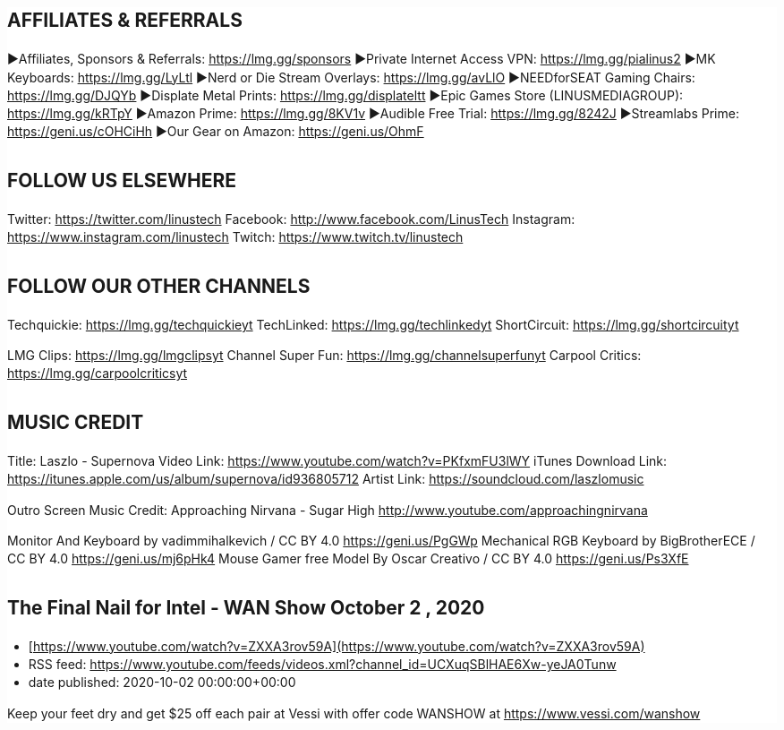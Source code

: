 AFFILIATES & REFERRALS
---------------------------------------------------
►Affiliates, Sponsors & Referrals: https://lmg.gg/sponsors
►Private Internet Access VPN: https://lmg.gg/pialinus2
►MK Keyboards: https://lmg.gg/LyLtl
►Nerd or Die Stream Overlays: https://lmg.gg/avLlO
►NEEDforSEAT Gaming Chairs: https://lmg.gg/DJQYb
►Displate Metal Prints: https://lmg.gg/displateltt
►Epic Games Store (LINUSMEDIAGROUP): https://lmg.gg/kRTpY
►Amazon Prime: https://lmg.gg/8KV1v
►Audible Free Trial: https://lmg.gg/8242J
►Streamlabs Prime: https://geni.us/cOHCiHh
►Our Gear on Amazon: https://geni.us/OhmF
 
FOLLOW US ELSEWHERE
---------------------------------------------------  
Twitter: https://twitter.com/linustech
Facebook: http://www.facebook.com/LinusTech
Instagram: https://www.instagram.com/linustech
Twitch: https://www.twitch.tv/linustech

FOLLOW OUR OTHER CHANNELS
---------------------------------------------------  
Techquickie: https://lmg.gg/techquickieyt
TechLinked: https://lmg.gg/techlinkedyt
ShortCircuit: https://lmg.gg/shortcircuityt

LMG Clips: https://lmg.gg/lmgclipsyt
Channel Super Fun: https://lmg.gg/channelsuperfunyt
Carpool Critics: https://lmg.gg/carpoolcriticsyt

MUSIC CREDIT
---------------------------------------------------  
Title: Laszlo - Supernova
Video Link: https://www.youtube.com/watch?v=PKfxmFU3lWY
iTunes Download Link: https://itunes.apple.com/us/album/supernova/id936805712
Artist Link: https://soundcloud.com/laszlomusic

Outro Screen Music Credit: Approaching Nirvana - Sugar High http://www.youtube.com/approachingnirvana

Monitor And Keyboard by vadimmihalkevich / CC BY 4.0  https://geni.us/PgGWp
Mechanical RGB Keyboard by BigBrotherECE / CC BY 4.0 https://geni.us/mj6pHk4
Mouse Gamer free Model By Oscar Creativo / CC BY 4.0 https://geni.us/Ps3XfE

## The Final Nail for Intel - WAN Show October 2 , 2020
 - [https://www.youtube.com/watch?v=ZXXA3rov59A](https://www.youtube.com/watch?v=ZXXA3rov59A)
 - RSS feed: https://www.youtube.com/feeds/videos.xml?channel_id=UCXuqSBlHAE6Xw-yeJA0Tunw
 - date published: 2020-10-02 00:00:00+00:00

Keep your feet dry and get $25 off each pair at Vessi with offer code WANSHOW at https://www.vessi.com/wanshow
